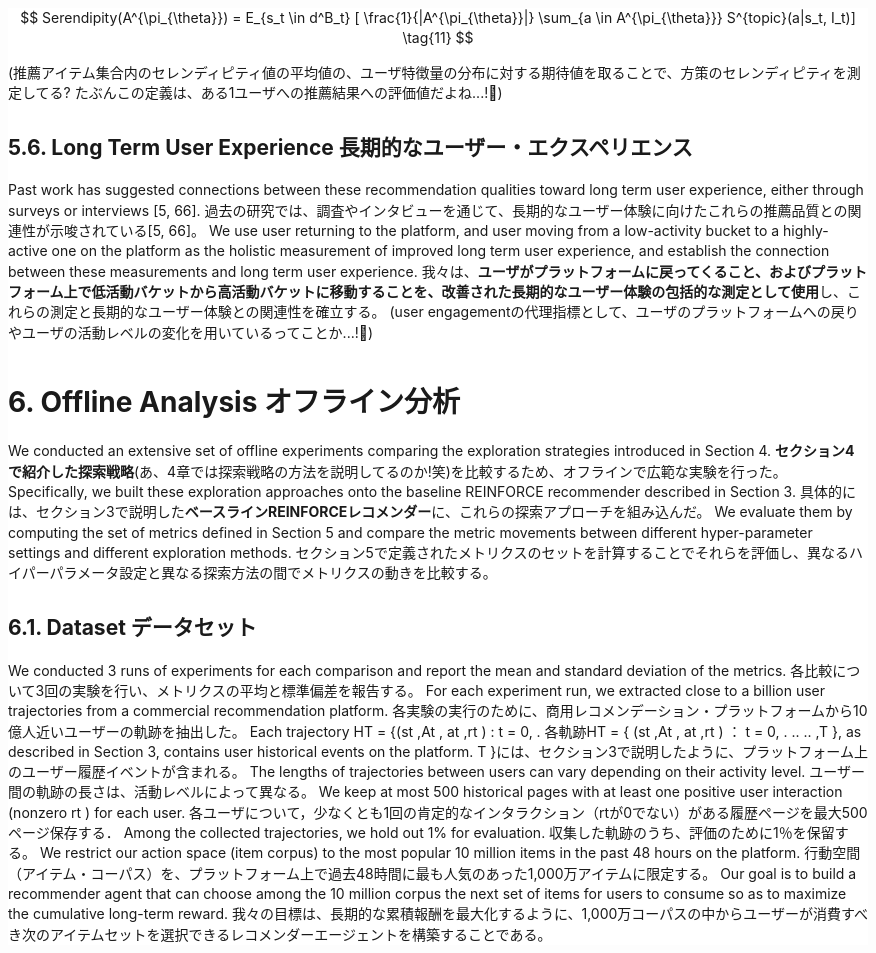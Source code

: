 $$
Serendipity(A^{\pi_{\theta}}) = E_{s_t \in d^B_t} [ \frac{1}{|A^{\pi_{\theta}}|} \sum_{a \in A^{\pi_{\theta}}} S^{topic}(a|s_t, I_t)]
\tag{11}
$$

(推薦アイテム集合内のセレンディピティ値の平均値の、ユーザ特徴量の分布に対する期待値を取ることで、方策のセレンディピティを測定してる? たぶんこの定義は、ある1ユーザへの推薦結果への評価値だよね...!:thinking:)



## 5.6. Long Term User Experience 長期的なユーザー・エクスペリエンス

Past work has suggested connections between these recommendation qualities toward long term user experience, either through surveys or interviews [5, 66].
過去の研究では、調査やインタビューを通じて、長期的なユーザー体験に向けたこれらの推薦品質との関連性が示唆されている[5, 66]。
We use user returning to the platform, and user moving from a low-activity bucket to a highly-active one on the platform as the holistic measurement of improved long term user experience, and establish the connection between these measurements and long term user experience.
我々は、**ユーザがプラットフォームに戻ってくること、およびプラットフォーム上で低活動バケットから高活動バケットに移動することを、改善された長期的なユーザー体験の包括的な測定として使用**し、これらの測定と長期的なユーザー体験との関連性を確立する。
(user engagementの代理指標として、ユーザのプラットフォームへの戻りやユーザの活動レベルの変化を用いているってことか...!:thinking:)



# 6. Offline Analysis オフライン分析

We conducted an extensive set of offline experiments comparing the exploration strategies introduced in Section 4.
**セクション4で紹介した探索戦略**(あ、4章では探索戦略の方法を説明してるのか!笑)を比較するため、オフラインで広範な実験を行った。
Specifically, we built these exploration approaches onto the baseline REINFORCE recommender described in Section 3.
具体的には、セクション3で説明した**ベースラインREINFORCEレコメンダー**に、これらの探索アプローチを組み込んだ。
We evaluate them by computing the set of metrics defined in Section 5 and compare the metric movements between different hyper-parameter settings and different exploration methods.
セクション5で定義されたメトリクスのセットを計算することでそれらを評価し、異なるハイパーパラメータ設定と異なる探索方法の間でメトリクスの動きを比較する。

## 6.1. Dataset データセット

We conducted 3 runs of experiments for each comparison and report the mean and standard deviation of the metrics.
各比較について3回の実験を行い、メトリクスの平均と標準偏差を報告する。
For each experiment run, we extracted close to a billion user trajectories from a commercial recommendation platform.
各実験の実行のために、商用レコメンデーション・プラットフォームから10億人近いユーザーの軌跡を抽出した。
Each trajectory HT = {(st ,At , at ,rt ) : t = 0, .
各軌跡HT = { (st ,At , at ,rt ) ： t = 0, .
..
..
,T }, as described in Section 3, contains user historical events on the platform.
T }には、セクション3で説明したように、プラットフォーム上のユーザー履歴イベントが含まれる。
The lengths of trajectories between users can vary depending on their activity level.
ユーザー間の軌跡の長さは、活動レベルによって異なる。
We keep at most 500 historical pages with at least one positive user interaction (nonzero rt ) for each user.
各ユーザについて，少なくとも1回の肯定的なインタラクション（rtが0でない）がある履歴ページを最大500ページ保存する．
Among the collected trajectories, we hold out 1% for evaluation.
収集した軌跡のうち、評価のために1％を保留する。
We restrict our action space (item corpus) to the most popular 10 million items in the past 48 hours on the platform.
行動空間（アイテム・コーパス）を、プラットフォーム上で過去48時間に最も人気のあった1,000万アイテムに限定する。
Our goal is to build a recommender agent that can choose among the 10 million corpus the next set of items for users to consume so as to maximize the cumulative long-term reward.
我々の目標は、長期的な累積報酬を最大化するように、1,000万コーパスの中からユーザーが消費すべき次のアイテムセットを選択できるレコメンダーエージェントを構築することである。
